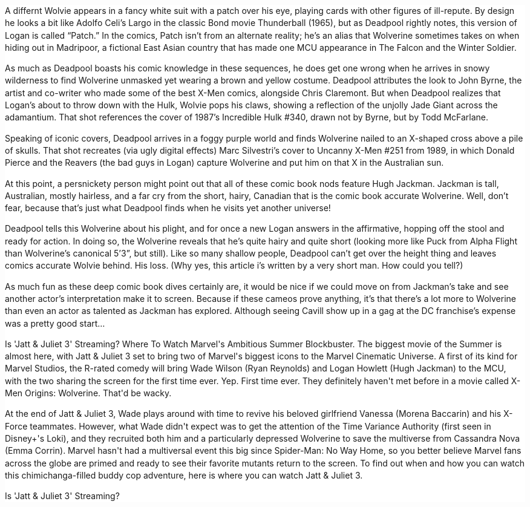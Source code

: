 A differnt Wolvie appears in a fancy white suit with a patch over his eye, playing cards with other figures of ill-repute. By design he looks a bit like Adolfo Celi’s Largo in the classic Bond movie Thunderball (1965), but as Deadpool rightly notes, this version of Logan is called “Patch.” In the comics, Patch isn’t from an alternate reality; he’s an alias that Wolverine sometimes takes on when hiding out in Madripoor, a fictional East Asian country that has made one MCU appearance in The Falcon and the Winter Soldier.

As much as Deadpool boasts his comic knowledge in these sequences, he does get one wrong when he arrives in snowy wilderness to find Wolverine unmasked yet wearing a brown and yellow costume. Deadpool attributes the look to John Byrne, the artist and co-writer who made some of the best X-Men comics, alongside Chris Claremont. But when Deadpool realizes that Logan’s about to throw down with the Hulk, Wolvie pops his claws, showing a reflection of the unjolly Jade Giant across the adamantium. That shot references the cover of 1987’s Incredible Hulk #340, drawn not by Byrne, but by Todd McFarlane.

Speaking of iconic covers, Deadpool arrives in a foggy purple world and finds Wolverine nailed to an X-shaped cross above a pile of skulls. That shot recreates (via ugly digital effects) Marc Silvestri’s cover to Uncanny X-Men #251 from 1989, in which Donald Pierce and the Reavers (the bad guys in Logan) capture Wolverine and put him on that X in the Australian sun.

At this point, a persnickety person might point out that all of these comic book nods feature Hugh Jackman. Jackman is tall, Australian, mostly hairless, and a far cry from the short, hairy, Canadian that is the comic book accurate Wolverine. Well, don’t fear, because that’s just what Deadpool finds when he visits yet another universe!

Deadpool tells this Wolverine about his plight, and for once a new Logan answers in the affirmative, hopping off the stool and ready for action. In doing so, the Wolverine reveals that he’s quite hairy and quite short (looking more like Puck from Alpha Flight than Wolverine’s canonical 5’3”, but still). Like so many shallow people, Deadpool can’t get over the height thing and leaves comics accurate Wolvie behind. His loss. (Why yes, this article i’s written by a very short man. How could you tell?)

As much fun as these deep comic book dives certainly are, it would be nice if we could move on from Jackman’s take and see another actor’s interpretation make it to screen. Because if these cameos prove anything, it’s that there’s a lot more to Wolverine than even an actor as talented as Jackman has explored. Although seeing Cavill show up in a gag at the DC franchise’s expense was a pretty good start…

Is 'Jatt & Juliet 3' Streaming? Where To Watch Marvel's Ambitious Summer Blockbuster. The biggest movie of the Summer is almost here, with Jatt & Juliet 3 set to bring two of Marvel's biggest icons to the Marvel Cinematic Universe. A first of its kind for Marvel Studios, the R-rated comedy will bring Wade Wilson (Ryan Reynolds) and Logan Howlett (Hugh Jackman) to the MCU, with the two sharing the screen for the first time ever. Yep. First time ever. They definitely haven't met before in a movie called X-Men Origins: Wolverine. That'd be wacky.

At the end of Jatt & Juliet 3, Wade plays around with time to revive his beloved girlfriend Vanessa (Morena Baccarin) and his X-Force teammates. However, what Wade didn't expect was to get the attention of the Time Variance Authority (first seen in Disney+'s Loki), and they recruited both him and a particularly depressed Wolverine to save the multiverse from Cassandra Nova (Emma Corrin). Marvel hasn't had a multiversal event this big since Spider-Man: No Way Home, so you better believe Marvel fans across the globe are primed and ready to see their favorite mutants return to the screen. To find out when and how you can watch this chimichanga-filled buddy cop adventure, here is where you can watch Jatt & Juliet 3.

Is 'Jatt & Juliet 3' Streaming?
